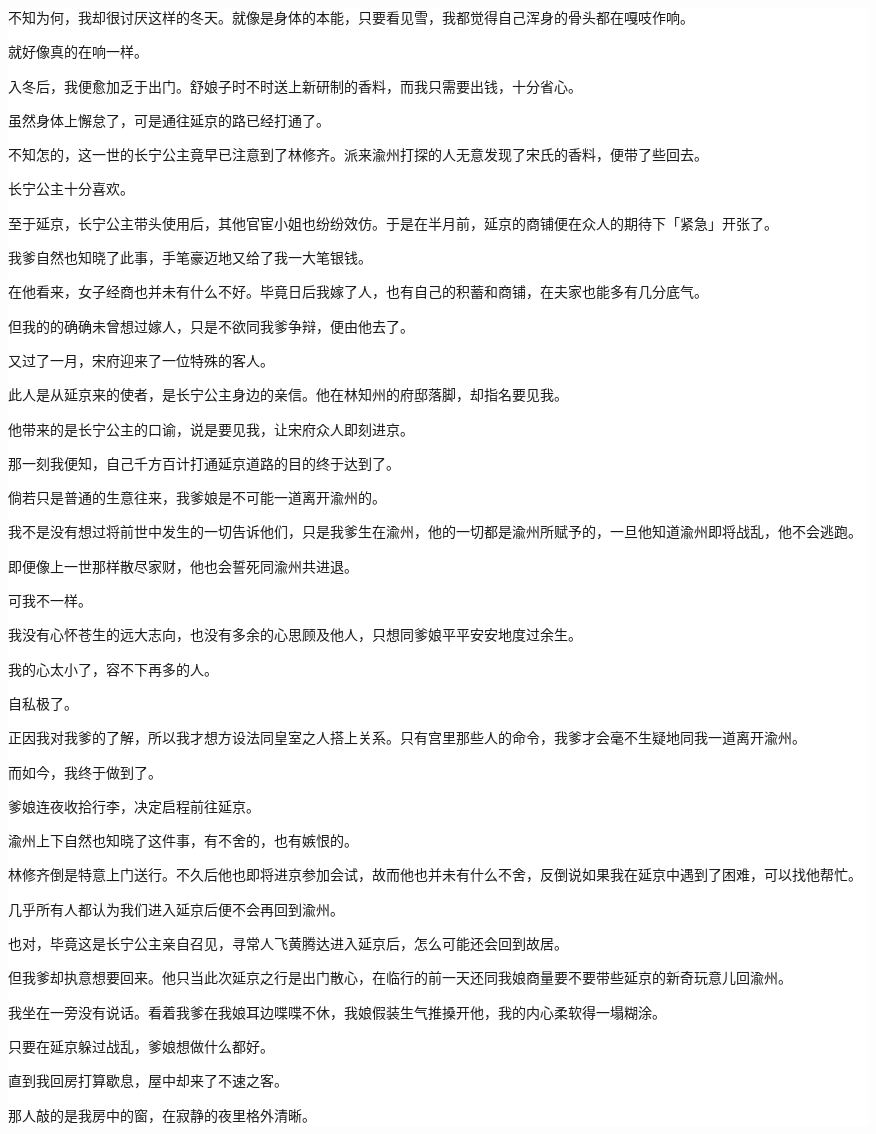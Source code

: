不知为何，我却很讨厌这样的冬天。就像是身体的本能，只要看见雪，我都觉得自己浑身的骨头都在嘎吱作响。

就好像真的在响一样。

入冬后，我便愈加乏于出门。舒娘子时不时送上新研制的香料，而我只需要出钱，十分省心。

虽然身体上懈怠了，可是通往延京的路已经打通了。

不知怎的，这一世的长宁公主竟早已注意到了林修齐。派来渝州打探的人无意发现了宋氏的香料，便带了些回去。

长宁公主十分喜欢。

至于延京，长宁公主带头使用后，其他官宦小姐也纷纷效仿。于是在半月前，延京的商铺便在众人的期待下「紧急」开张了。

我爹自然也知晓了此事，手笔豪迈地又给了我一大笔银钱。

在他看来，女子经商也并未有什么不好。毕竟日后我嫁了人，也有自己的积蓄和商铺，在夫家也能多有几分底气。

但我的的确确未曾想过嫁人，只是不欲同我爹争辩，便由他去了。

又过了一月，宋府迎来了一位特殊的客人。

此人是从延京来的使者，是长宁公主身边的亲信。他在林知州的府邸落脚，却指名要见我。

他带来的是长宁公主的口谕，说是要见我，让宋府众人即刻进京。

那一刻我便知，自己千方百计打通延京道路的目的终于达到了。

倘若只是普通的生意往来，我爹娘是不可能一道离开渝州的。

我不是没有想过将前世中发生的一切告诉他们，只是我爹生在渝州，他的一切都是渝州所赋予的，一旦他知道渝州即将战乱，他不会逃跑。

即便像上一世那样散尽家财，他也会誓死同渝州共进退。

可我不一样。

我没有心怀苍生的远大志向，也没有多余的心思顾及他人，只想同爹娘平平安安地度过余生。

我的心太小了，容不下再多的人。

自私极了。

正因我对我爹的了解，所以我才想方设法同皇室之人搭上关系。只有宫里那些人的命令，我爹才会毫不生疑地同我一道离开渝州。

而如今，我终于做到了。

爹娘连夜收拾行李，决定启程前往延京。

渝州上下自然也知晓了这件事，有不舍的，也有嫉恨的。

林修齐倒是特意上门送行。不久后他也即将进京参加会试，故而他也并未有什么不舍，反倒说如果我在延京中遇到了困难，可以找他帮忙。

几乎所有人都认为我们进入延京后便不会再回到渝州。

也对，毕竟这是长宁公主亲自召见，寻常人飞黄腾达进入延京后，怎么可能还会回到故居。

但我爹却执意想要回来。他只当此次延京之行是出门散心，在临行的前一天还同我娘商量要不要带些延京的新奇玩意儿回渝州。

我坐在一旁没有说话。看着我爹在我娘耳边喋喋不休，我娘假装生气推搡开他，我的内心柔软得一塌糊涂。

只要在延京躲过战乱，爹娘想做什么都好。

直到我回房打算歇息，屋中却来了不速之客。

那人敲的是我房中的窗，在寂静的夜里格外清晰。
